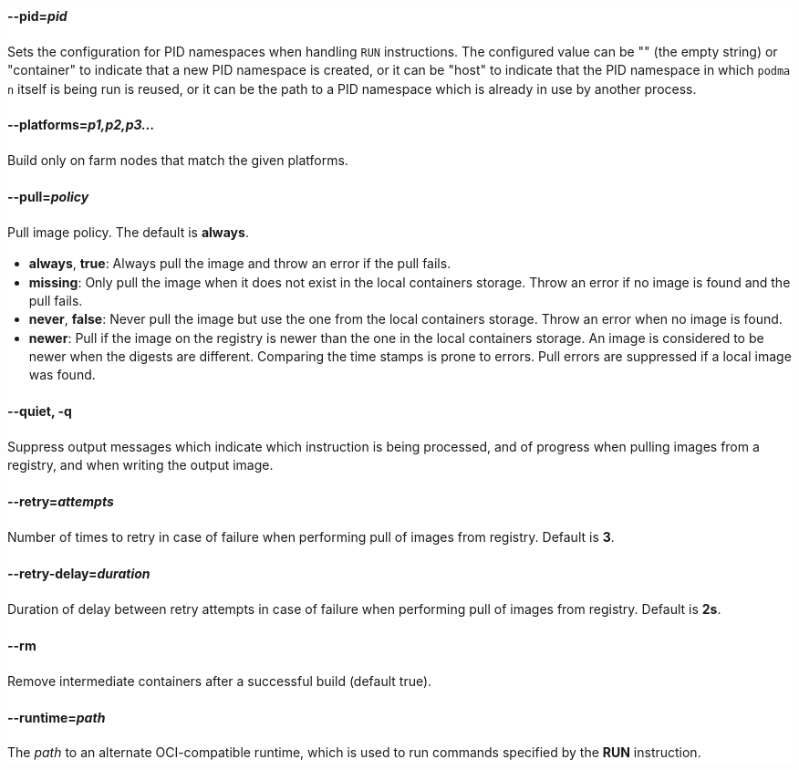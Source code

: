 [//]: # (END   included file options/os-version.image.md)


[//]: # (BEGIN included file options/pid.image.md)
#### **--pid**=*pid*

Sets the configuration for PID namespaces when handling `RUN` instructions.
The configured value can be "" (the empty string) or "container" to indicate that a new PID namespace is created, or it can be "host" to indicate that the PID namespace in which `podman` itself is being run is reused, or it can be the path to a PID namespace which is already in use by another
process.

[//]: # (END   included file options/pid.image.md)

#### **--platforms**=*p1,p2,p3...*

Build only on farm nodes that match the given platforms.


[//]: # (BEGIN included file options/pull.image.md)
#### **--pull**=*policy*

Pull image policy. The default is **always**.

- **always**, **true**: Always pull the image and throw an error if the pull fails.
- **missing**: Only pull the image when it does not exist in the local containers storage.  Throw an error if no image is found and the pull fails.
- **never**, **false**: Never pull the image but use the one from the local containers storage.  Throw an error when no image is found.
- **newer**: Pull if the image on the registry is newer than the one in the local containers storage.  An image is considered to be newer when the digests are different.  Comparing the time stamps is prone to errors.  Pull errors are suppressed if a local image was found.

[//]: # (END   included file options/pull.image.md)


[//]: # (BEGIN included file options/quiet.md)
#### **--quiet**, **-q**

Suppress output messages which indicate which instruction is being processed, and of progress when pulling images from a registry, and when writing the output image.

[//]: # (END   included file options/quiet.md)


[//]: # (BEGIN included file options/retry.md)
#### **--retry**=*attempts*

Number of times to retry in case of failure when performing pull of
images from registry. Default is **3**.

[//]: # (END   included file options/retry.md)


[//]: # (BEGIN included file options/retry-delay.md)
#### **--retry-delay**=*duration*

Duration of delay between retry attempts in case of failure when performing pull of images from registry. Default is **2s**.

[//]: # (END   included file options/retry-delay.md)


[//]: # (BEGIN included file options/rm.md)
#### **--rm**

Remove intermediate containers after a successful build (default true).

[//]: # (END   included file options/rm.md)


[//]: # (BEGIN included file options/runtime.md)
#### **--runtime**=*path*

The *path* to an alternate OCI-compatible runtime, which is used to run
commands specified by the **RUN** instruction.


[//]: # (BEGIN included file options/annotation.image.md)
[//]: # (END   included file options/annotation.image.md)
[//]: # (BEGIN included file options/authfile.md)
[//]: # (END   included file options/authfile.md)
[//]: # (BEGIN included file options/build-arg.md)
[//]: # (END   included file options/build-arg.md)
[//]: # (BEGIN included file options/build-arg-file.md)
[//]: # (END   included file options/build-arg-file.md)
[//]: # (BEGIN included file options/build-context.md)
[//]: # (END   included file options/build-context.md)
[//]: # (BEGIN included file options/cache-from.md)
[//]: # (END   included file options/cache-from.md)
[//]: # (BEGIN included file options/cache-to.md)
[//]: # (END   included file options/cache-to.md)
[//]: # (BEGIN included file options/cache-ttl.md)
[//]: # (END   included file options/cache-ttl.md)
[//]: # (BEGIN included file options/cap-add.image.md)
[//]: # (END   included file options/cap-add.image.md)
[//]: # (BEGIN included file options/cap-drop.image.md)
[//]: # (END   included file options/cap-drop.image.md)
[//]: # (BEGIN included file options/cert-dir.md)
[//]: # (END   included file options/cert-dir.md)
[//]: # (BEGIN included file options/cgroup-parent.md)
[//]: # (END   included file options/cgroup-parent.md)
[//]: # (BEGIN included file options/cgroupns.image.md)
[//]: # (END   included file options/cgroupns.image.md)
[//]: # (BEGIN included file options/cpp-flag.md)
[//]: # (END   included file options/cpp-flag.md)
[//]: # (BEGIN included file options/cpu-period.md)
[//]: # (END   included file options/cpu-period.md)
[//]: # (BEGIN included file options/cpu-quota.md)
[//]: # (END   included file options/cpu-quota.md)
[//]: # (BEGIN included file options/cpu-shares.md)
[//]: # (END   included file options/cpu-shares.md)
[//]: # (BEGIN included file options/cpuset-cpus.md)
[//]: # (END   included file options/cpuset-cpus.md)
[//]: # (BEGIN included file options/cpuset-mems.md)
[//]: # (END   included file options/cpuset-mems.md)
[//]: # (BEGIN included file options/creds.md)
[//]: # (END   included file options/creds.md)
[//]: # (BEGIN included file options/decryption-key.md)
[//]: # (END   included file options/decryption-key.md)
[//]: # (BEGIN included file options/device.md)
[//]: # (END   included file options/device.md)
[//]: # (BEGIN included file options/disable-compression.md)
[//]: # (END   included file options/disable-compression.md)
[//]: # (BEGIN included file options/dns.md)
[//]: # (END   included file options/dns.md)
[//]: # (BEGIN included file options/dns-option.image.md)
[//]: # (END   included file options/dns-option.image.md)
[//]: # (BEGIN included file options/dns-search.image.md)
[//]: # (END   included file options/dns-search.image.md)
[//]: # (BEGIN included file options/env.image.md)
[//]: # (END   included file options/env.image.md)
[//]: # (BEGIN included file options/file.md)
[//]: # (END   included file options/file.md)
[//]: # (BEGIN included file options/force-rm.md)
[//]: # (END   included file options/force-rm.md)
[//]: # (BEGIN included file options/format.md)
[//]: # (END   included file options/format.md)
[//]: # (BEGIN included file options/from.md)
[//]: # (END   included file options/from.md)
[//]: # (BEGIN included file options/group-add.md)
[//]: # (END   included file options/group-add.md)
[//]: # (BEGIN included file options/help.md)
[//]: # (END   included file options/help.md)
[//]: # (BEGIN included file options/hooks-dir.md)
[//]: # (END   included file options/hooks-dir.md)
[//]: # (BEGIN included file options/http-proxy.md)
[//]: # (END   included file options/http-proxy.md)
[//]: # (BEGIN included file options/identity-label.md)
[//]: # (END   included file options/identity-label.md)
[//]: # (BEGIN included file options/ignorefile.md)
[//]: # (END   included file options/ignorefile.md)
[//]: # (BEGIN included file options/iidfile.md)
[//]: # (END   included file options/iidfile.md)
[//]: # (BEGIN included file options/ipc.image.md)
[//]: # (END   included file options/ipc.image.md)
[//]: # (BEGIN included file options/isolation.md)
[//]: # (END   included file options/isolation.md)
[//]: # (BEGIN included file options/jobs.md)
[//]: # (END   included file options/jobs.md)
[//]: # (BEGIN included file options/label.image.md)
[//]: # (END   included file options/label.image.md)
[//]: # (BEGIN included file options/layer-label.md)
[//]: # (END   included file options/layer-label.md)
[//]: # (BEGIN included file options/layers.md)
[//]: # (END   included file options/layers.md)
[//]: # (BEGIN included file options/logfile.md)
[//]: # (END   included file options/logfile.md)
[//]: # (BEGIN included file options/memory.md)
[//]: # (END   included file options/memory.md)
[//]: # (BEGIN included file options/memory-swap.md)
[//]: # (END   included file options/memory-swap.md)
[//]: # (BEGIN included file options/network.image.md)
[//]: # (END   included file options/network.image.md)
[//]: # (BEGIN included file options/no-cache.md)
[//]: # (END   included file options/no-cache.md)
[//]: # (BEGIN included file options/no-hosts.md)
[//]: # (END   included file options/no-hosts.md)
[//]: # (BEGIN included file options/omit-history.md)
[//]: # (END   included file options/omit-history.md)
[//]: # (BEGIN included file options/os-feature.md)
[//]: # (END   included file options/os-feature.md)
[//]: # (BEGIN included file options/os-version.image.md)
[//]: # (END   included file options/runtime.md)
[//]: # (BEGIN included file options/runtime-flag.md)
[//]: # (END   included file options/runtime-flag.md)
[//]: # (BEGIN included file options/secret.image.md)
[//]: # (END   included file options/secret.image.md)
[//]: # (BEGIN included file options/security-opt.image.md)
[//]: # (END   included file options/security-opt.image.md)
[//]: # (BEGIN included file options/shm-size.md)
[//]: # (END   included file options/shm-size.md)
[//]: # (BEGIN included file options/skip-unused-stages.md)
[//]: # (END   included file options/skip-unused-stages.md)
[//]: # (BEGIN included file options/squash.md)
[//]: # (END   included file options/squash.md)
[//]: # (BEGIN included file options/squash-all.md)
[//]: # (END   included file options/squash-all.md)
[//]: # (BEGIN included file options/ssh.md)
[//]: # (END   included file options/ssh.md)
[//]: # (BEGIN included file options/tag.md)
[//]: # (END   included file options/tag.md)
[//]: # (BEGIN included file options/target.md)
[//]: # (END   included file options/target.md)
[//]: # (BEGIN included file options/timestamp.md)
[//]: # (END   included file options/timestamp.md)
[//]: # (BEGIN included file options/ulimit.image.md)
[//]: # (END   included file options/ulimit.image.md)
[//]: # (BEGIN included file options/unsetenv.image.md)
[//]: # (END   included file options/unsetenv.image.md)
[//]: # (BEGIN included file options/unsetlabel.md)
[//]: # (END   included file options/unsetlabel.md)
[//]: # (BEGIN included file options/userns.image.md)
[//]: # (END   included file options/userns.image.md)
[//]: # (BEGIN included file options/userns-gid-map.md)
[//]: # (END   included file options/userns-gid-map.md)
[//]: # (BEGIN included file options/userns-gid-map-group.md)
[//]: # (END   included file options/userns-gid-map-group.md)
[//]: # (BEGIN included file options/userns-uid-map.md)
[//]: # (END   included file options/userns-uid-map.md)
[//]: # (BEGIN included file options/userns-uid-map-user.md)
[//]: # (END   included file options/userns-uid-map-user.md)
[//]: # (BEGIN included file options/uts.md)
[//]: # (END   included file options/uts.md)
[//]: # (BEGIN included file options/volume.image.md)
[//]: # (END   included file options/volume.image.md)